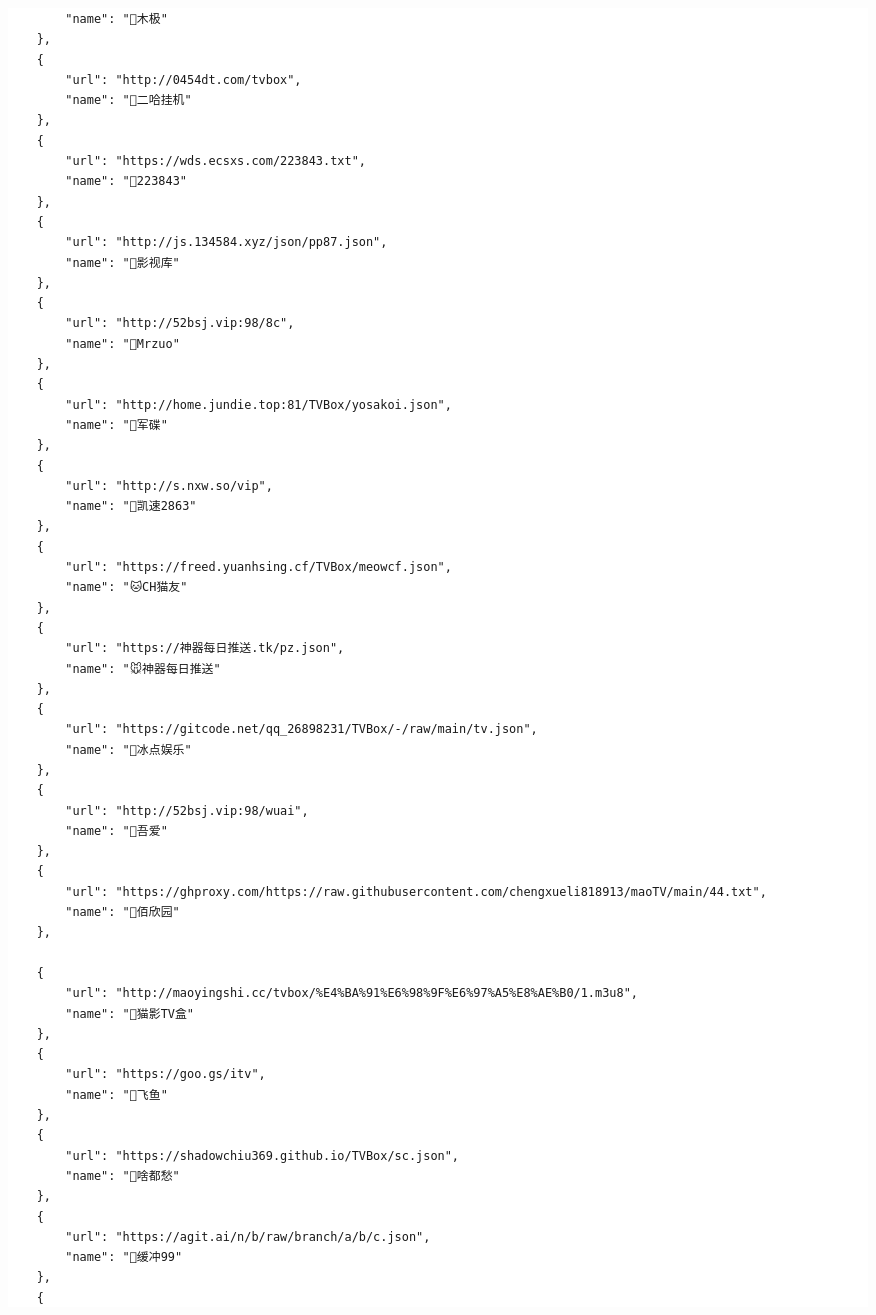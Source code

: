            "name": "💋木极"
        },
        {
            "url": "http://0454dt.com/tvbox",
            "name": "👑二哈挂机"
        },
        {
            "url": "https://wds.ecsxs.com/223843.txt",
            "name": "🍫223843"
        },
        {
            "url": "http://js.134584.xyz/json/pp87.json",
            "name": "👜影视库"
        },
        {
            "url": "http://52bsj.vip:98/8c",
            "name": "📙Mrzuo"
        },
        {
            "url": "http://home.jundie.top:81/TVBox/yosakoi.json",
            "name": "💍军碟"
        },
        {
            "url": "http://s.nxw.so/vip",
            "name": "🐶凯速2863"
        },
        {
            "url": "https://freed.yuanhsing.cf/TVBox/meowcf.json",
            "name": "🐱CH猫友"
        },
        {
            "url": "https://神器每日推送.tk/pz.json",
            "name": "🐭神器每日推送"
        },
        {
            "url": "https://gitcode.net/qq_26898231/TVBox/-/raw/main/tv.json",
            "name": "🐹冰点娱乐"
        },
        {
            "url": "http://52bsj.vip:98/wuai",
            "name": "🐰吾爱️"
        },
        {
            "url": "https://ghproxy.com/https://raw.githubusercontent.com/chengxueli818913/maoTV/main/44.txt",
            "name": "🦊佰欣园"
        },
       
        {
            "url": "http://maoyingshi.cc/tvbox/%E4%BA%91%E6%98%9F%E6%97%A5%E8%AE%B0/1.m3u8",
            "name": "🐼猫影TV盒"
        },
        {
            "url": "https://goo.gs/itv",
            "name": "🐨飞鱼"
        },
        {
            "url": "https://shadowchiu369.github.io/TVBox/sc.json",
            "name": "🐯啥都愁"
        },
        {
            "url": "https://agit.ai/n/b/raw/branch/a/b/c.json",
            "name": "🦁缓冲99"
        },
        {